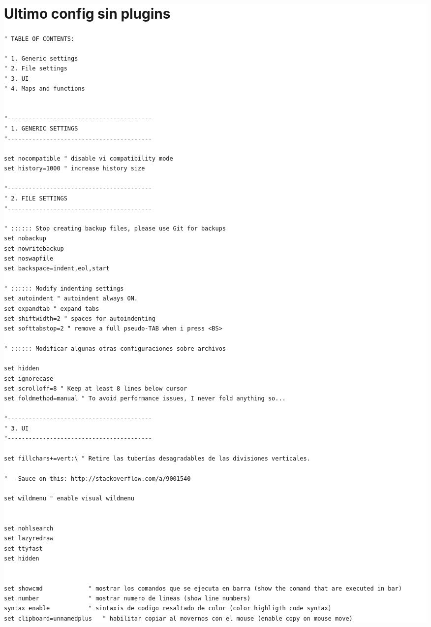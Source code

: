 
# Ultimo config sin plugins
```shell
" TABLE OF CONTENTS:

" 1. Generic settings
" 2. File settings
" 3. UI
" 4. Maps and functions


"-----------------------------------------
" 1. GENERIC SETTINGS
"-----------------------------------------

set nocompatible " disable vi compatibility mode
set history=1000 " increase history size

"-----------------------------------------
" 2. FILE SETTINGS
"-----------------------------------------

" :::::: Stop creating backup files, please use Git for backups
set nobackup
set nowritebackup
set noswapfile
set backspace=indent,eol,start

" :::::: Modify indenting settings
set autoindent " autoindent always ON.
set expandtab " expand tabs
set shiftwidth=2 " spaces for autoindenting
set softtabstop=2 " remove a full pseudo-TAB when i press <BS>

" :::::: Modificar algunas otras configuraciones sobre archivos

set hidden
set ignorecase
set scrolloff=8 " Keep at least 8 lines below cursor
set foldmethod=manual " To avoid performance issues, I never fold anything so...

"-----------------------------------------
" 3. UI
"-----------------------------------------

set fillchars+=vert:\ " Retire las tuberías desagradables de las divisiones verticales.

" - Sauce on this: http://stackoverflow.com/a/9001540

set wildmenu " enable visual wildmenu


set nohlsearch
set lazyredraw
set ttyfast
set hidden


set showcmd				" mostrar los comandos que se ejecuta en barra (show the comand that are executed in bar)
set number 				" mostrar numero de lineas (show line numbers)
syntax enable       	" sintaxis de codigo resaltado de color (color highligth code syntax)
set clipboard=unnamedplus   " habilitar copiar al movernos con el mouse (enable copy on mouse move)
```